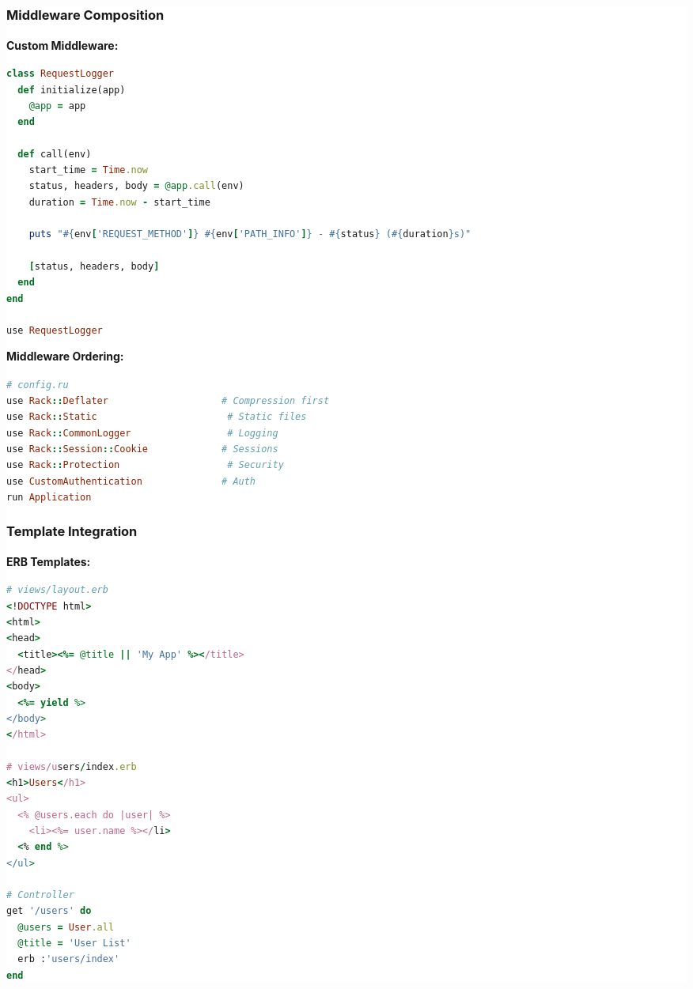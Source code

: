 
### Middleware Composition

**Custom Middleware:**
```ruby
class RequestLogger
  def initialize(app)
    @app = app
  end

  def call(env)
    start_time = Time.now
    status, headers, body = @app.call(env)
    duration = Time.now - start_time

    puts "#{env['REQUEST_METHOD']} #{env['PATH_INFO']} - #{status} (#{duration}s)"

    [status, headers, body]
  end
end

use RequestLogger
```

**Middleware Ordering:**
```ruby
# config.ru
use Rack::Deflater                    # Compression first
use Rack::Static                       # Static files
use Rack::CommonLogger                 # Logging
use Rack::Session::Cookie             # Sessions
use Rack::Protection                   # Security
use CustomAuthentication              # Auth
run Application
```

### Template Integration

**ERB Templates:**
```ruby
# views/layout.erb
<!DOCTYPE html>
<html>
<head>
  <title><%= @title || 'My App' %></title>
</head>
<body>
  <%= yield %>
</body>
</html>

# views/users/index.erb
<h1>Users</h1>
<ul>
  <% @users.each do |user| %>
    <li><%= user.name %></li>
  <% end %>
</ul>

# Controller
get '/users' do
  @users = User.all
  @title = 'User List'
  erb :'users/index'
end
```
